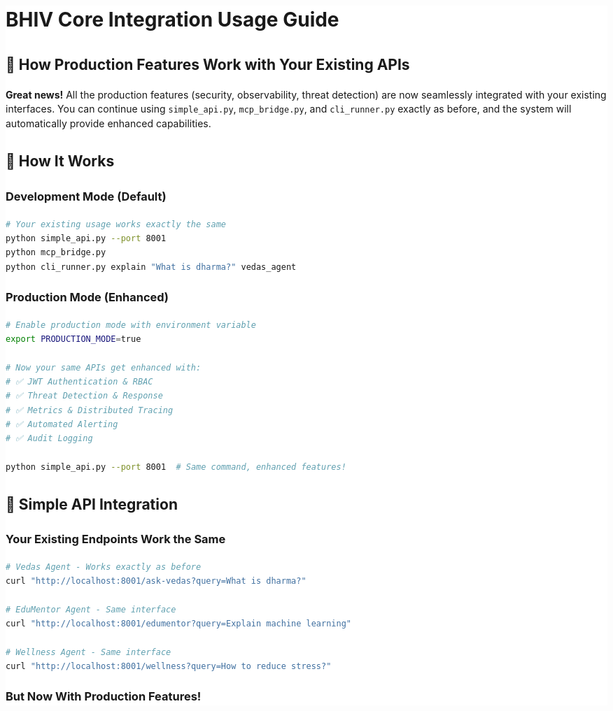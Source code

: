 # BHIV Core Integration Usage Guide

## 🎯 How Production Features Work with Your Existing APIs

**Great news!** All the production features (security, observability, threat detection) are now seamlessly integrated with your existing interfaces. You can continue using `simple_api.py`, `mcp_bridge.py`, and `cli_runner.py` exactly as before, and the system will automatically provide enhanced capabilities.

## 🔄 How It Works

### Development Mode (Default)
```bash
# Your existing usage works exactly the same
python simple_api.py --port 8001
python mcp_bridge.py
python cli_runner.py explain "What is dharma?" vedas_agent
```

### Production Mode (Enhanced)
```bash
# Enable production mode with environment variable
export PRODUCTION_MODE=true

# Now your same APIs get enhanced with:
# ✅ JWT Authentication & RBAC
# ✅ Threat Detection & Response  
# ✅ Metrics & Distributed Tracing
# ✅ Automated Alerting
# ✅ Audit Logging

python simple_api.py --port 8001  # Same command, enhanced features!
```

## 🚀 Simple API Integration

### Your Existing Endpoints Work the Same
```bash
# Vedas Agent - Works exactly as before
curl "http://localhost:8001/ask-vedas?query=What is dharma?"

# EduMentor Agent - Same interface
curl "http://localhost:8001/edumentor?query=Explain machine learning"

# Wellness Agent - Same interface  
curl "http://localhost:8001/wellness?query=How to reduce stress?"
```

### But Now With Production Features!
